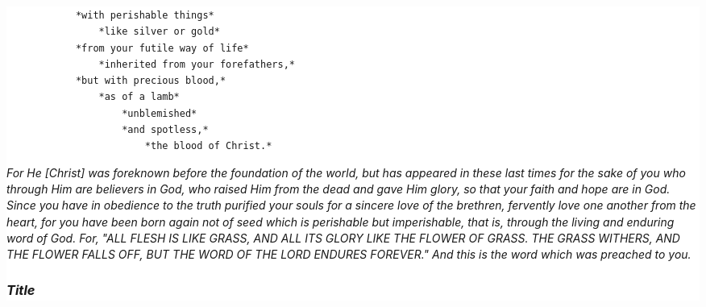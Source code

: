 				*with perishable things* 
					*like silver or gold* 
				*from your futile way of life* 
					*inherited from your forefathers,* 
				*but with precious blood,* 
					*as of a lamb* 
						*unblemished* 
						*and spotless,* 
							*the blood of Christ.* 
*For He [Christ]*
	*was foreknown* 
		*before the foundation of the world,* 
	*but has appeared in these last times* 
		*for the sake of you* 
			*who through Him* 
			*are believers in God,* 
	*who raised Him from the dead* 
*and gave Him glory,* 
	*so that* 
		*your faith* 
		*and hope* 
		*are in God.* 
*Since you have* 
	*in obedience* 
	*to the truth* 
		*purified your souls* 
			*for a sincere love* 
				*of the brethren,* 
	*fervently love* 
		*one another* 
		*from the heart,* 
	*for you have been born again* 
		*not of seed* 
		*which is perishable* 
		*but imperishable,* 
		*that is,* 
			*through* 
				*the living* 
				*and enduring* 
				*word of God.* 
					*For, "ALL FLESH IS LIKE GRASS,* 
					*AND ALL ITS GLORY* 
					*LIKE THE FLOWER OF GRASS.* 
					*THE GRASS WITHERS,* 
					*AND THE FLOWER FALLS OFF,* 
					*BUT THE WORD* 
					*OF THE LORD ENDURES FOREVER."* 
						*And this is the word* 
						*which was preached to you.* 

### *Title*
